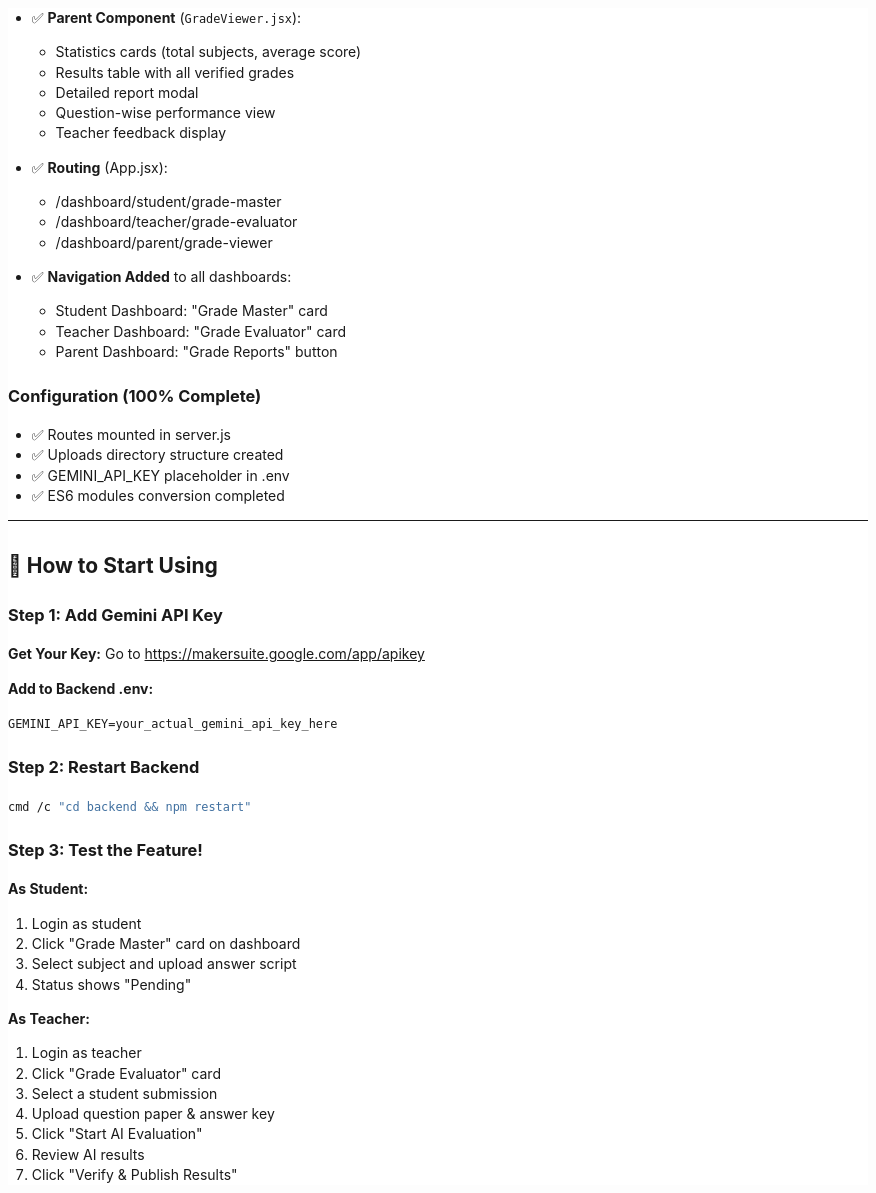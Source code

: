 - ✅ **Parent Component** (`GradeViewer.jsx`):
  - Statistics cards (total subjects, average score)
  - Results table with all verified grades
  - Detailed report modal
  - Question-wise performance view
  - Teacher feedback display

- ✅ **Routing** (App.jsx):
  - /dashboard/student/grade-master
  - /dashboard/teacher/grade-evaluator
  - /dashboard/parent/grade-viewer

- ✅ **Navigation Added** to all dashboards:
  - Student Dashboard: "Grade Master" card
  - Teacher Dashboard: "Grade Evaluator" card
  - Parent Dashboard: "Grade Reports" button

### Configuration (100% Complete)
- ✅ Routes mounted in server.js
- ✅ Uploads directory structure created
- ✅ GEMINI_API_KEY placeholder in .env
- ✅ ES6 modules conversion completed

---

## 🚀 How to Start Using

### Step 1: Add Gemini API Key

**Get Your Key:**
Go to https://makersuite.google.com/app/apikey

**Add to Backend .env:**
```env
GEMINI_API_KEY=your_actual_gemini_api_key_here
```

### Step 2: Restart Backend

```bash
cmd /c "cd backend && npm restart"
```

### Step 3: Test the Feature!

**As Student:**
1. Login as student
2. Click "Grade Master" card on dashboard
3. Select subject and upload answer script
4. Status shows "Pending"

**As Teacher:**
1. Login as teacher
2. Click "Grade Evaluator" card
3. Select a student submission
4. Upload question paper & answer key
5. Click "Start AI Evaluation"
6. Review AI results
7. Click "Verify & Publish Results"
